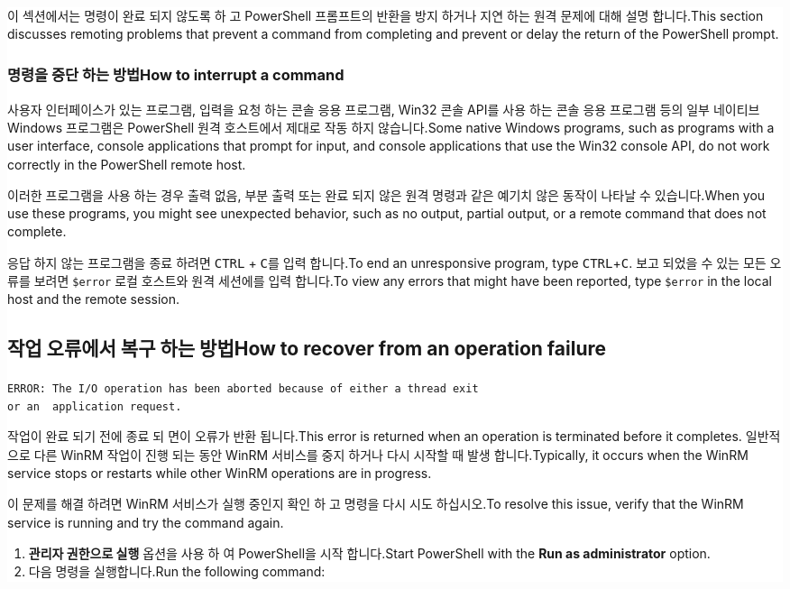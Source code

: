 <span data-ttu-id="aa81d-309">이 섹션에서는 명령이 완료 되지 않도록 하 고 PowerShell 프롬프트의 반환을 방지 하거나 지연 하는 원격 문제에 대해 설명 합니다.</span><span class="sxs-lookup"><span data-stu-id="aa81d-309">This section discusses remoting problems that prevent a command from completing and prevent or delay the return of the PowerShell prompt.</span></span>

### <a name="how-to-interrupt-a-command"></a><span data-ttu-id="aa81d-310">명령을 중단 하는 방법</span><span class="sxs-lookup"><span data-stu-id="aa81d-310">How to interrupt a command</span></span>

<span data-ttu-id="aa81d-311">사용자 인터페이스가 있는 프로그램, 입력을 요청 하는 콘솔 응용 프로그램, Win32 콘솔 API를 사용 하는 콘솔 응용 프로그램 등의 일부 네이티브 Windows 프로그램은 PowerShell 원격 호스트에서 제대로 작동 하지 않습니다.</span><span class="sxs-lookup"><span data-stu-id="aa81d-311">Some native Windows programs, such as programs with a user interface, console applications that prompt for input, and console applications that use the Win32 console API, do not work correctly in the PowerShell remote host.</span></span>

<span data-ttu-id="aa81d-312">이러한 프로그램을 사용 하는 경우 출력 없음, 부분 출력 또는 완료 되지 않은 원격 명령과 같은 예기치 않은 동작이 나타날 수 있습니다.</span><span class="sxs-lookup"><span data-stu-id="aa81d-312">When you use these programs, you might see unexpected behavior, such as no output, partial output, or a remote command that does not complete.</span></span>

<span data-ttu-id="aa81d-313">응답 하지 않는 프로그램을 종료 하려면 <kbd>CTRL</kbd> + <kbd>C</kbd>를 입력 합니다.</span><span class="sxs-lookup"><span data-stu-id="aa81d-313">To end an unresponsive program, type <kbd>CTRL</kbd>+<kbd>C</kbd>.</span></span> <span data-ttu-id="aa81d-314">보고 되었을 수 있는 모든 오류를 보려면 `$error` 로컬 호스트와 원격 세션에를 입력 합니다.</span><span class="sxs-lookup"><span data-stu-id="aa81d-314">To view any errors that might have been reported, type `$error` in the local host and the remote session.</span></span>

## <a name="how-to-recover-from-an-operation-failure"></a><span data-ttu-id="aa81d-315">작업 오류에서 복구 하는 방법</span><span class="sxs-lookup"><span data-stu-id="aa81d-315">How to recover from an operation failure</span></span>

```
ERROR: The I/O operation has been aborted because of either a thread exit
or an  application request.
```

<span data-ttu-id="aa81d-316">작업이 완료 되기 전에 종료 되 면이 오류가 반환 됩니다.</span><span class="sxs-lookup"><span data-stu-id="aa81d-316">This error is returned when an operation is terminated before it completes.</span></span>
<span data-ttu-id="aa81d-317">일반적으로 다른 WinRM 작업이 진행 되는 동안 WinRM 서비스를 중지 하거나 다시 시작할 때 발생 합니다.</span><span class="sxs-lookup"><span data-stu-id="aa81d-317">Typically, it occurs when the WinRM service stops or restarts while other WinRM operations are in progress.</span></span>

<span data-ttu-id="aa81d-318">이 문제를 해결 하려면 WinRM 서비스가 실행 중인지 확인 하 고 명령을 다시 시도 하십시오.</span><span class="sxs-lookup"><span data-stu-id="aa81d-318">To resolve this issue, verify that the WinRM service is running and try the command again.</span></span>

1. <span data-ttu-id="aa81d-319">**관리자 권한으로 실행** 옵션을 사용 하 여 PowerShell을 시작 합니다.</span><span class="sxs-lookup"><span data-stu-id="aa81d-319">Start PowerShell with the **Run as administrator** option.</span></span>
1. <span data-ttu-id="aa81d-320">다음 명령을 실행합니다.</span><span class="sxs-lookup"><span data-stu-id="aa81d-320">Run the following command:</span></span>
